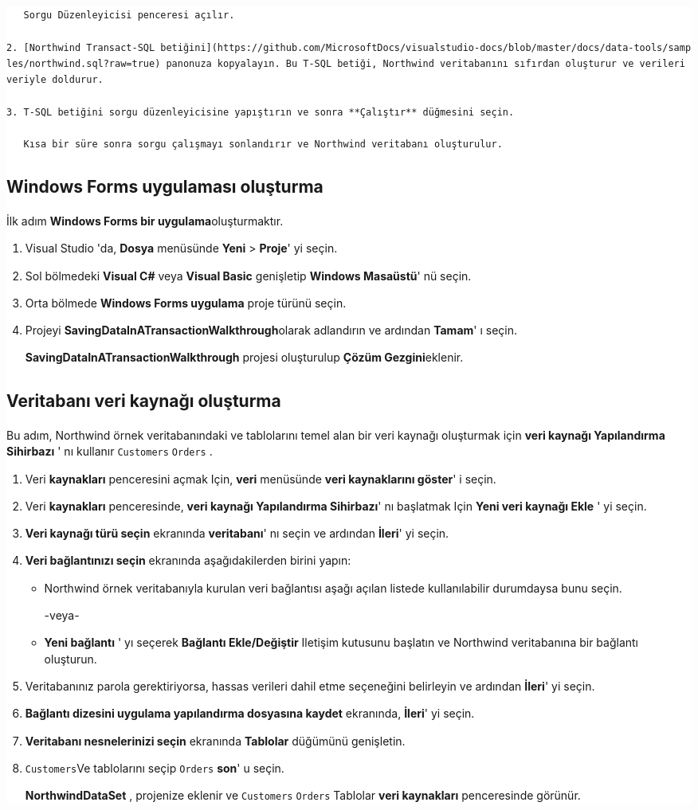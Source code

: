        Sorgu Düzenleyicisi penceresi açılır.

    2. [Northwind Transact-SQL betiğini](https://github.com/MicrosoftDocs/visualstudio-docs/blob/master/docs/data-tools/samples/northwind.sql?raw=true) panonuza kopyalayın. Bu T-SQL betiği, Northwind veritabanını sıfırdan oluşturur ve verileri veriyle doldurur.

    3. T-SQL betiğini sorgu düzenleyicisine yapıştırın ve sonra **Çalıştır** düğmesini seçin.

       Kısa bir süre sonra sorgu çalışmayı sonlandırır ve Northwind veritabanı oluşturulur.

## <a name="create-a-windows-forms-application"></a>Windows Forms uygulaması oluşturma

İlk adım **Windows Forms bir uygulama**oluşturmaktır.

1. Visual Studio 'da, **Dosya** menüsünde **Yeni**  >  **Proje**' yi seçin.

2. Sol bölmedeki **Visual C#** veya **Visual Basic** genişletip **Windows Masaüstü**' nü seçin.

3. Orta bölmede **Windows Forms uygulama** proje türünü seçin.

4. Projeyi **SavingDataInATransactionWalkthrough**olarak adlandırın ve ardından **Tamam**' ı seçin.

     **SavingDataInATransactionWalkthrough** projesi oluşturulup **Çözüm Gezgini**eklenir.

## <a name="create-a-database-data-source"></a>Veritabanı veri kaynağı oluşturma

Bu adım, Northwind örnek veritabanındaki ve tablolarını temel alan bir veri kaynağı oluşturmak için **veri kaynağı Yapılandırma Sihirbazı** ' nı kullanır `Customers` `Orders` .

1. Veri **kaynakları** penceresini açmak Için, **veri** menüsünde **veri kaynaklarını göster**' i seçin.

2. Veri **kaynakları** penceresinde, **veri kaynağı Yapılandırma Sihirbazı**' nı başlatmak Için **Yeni veri kaynağı Ekle** ' yi seçin.

3. **Veri kaynağı türü seçin** ekranında **veritabanı**' nı seçin ve ardından **İleri**' yi seçin.

4. **Veri bağlantınızı seçin** ekranında aşağıdakilerden birini yapın:

    - Northwind örnek veritabanıyla kurulan veri bağlantısı aşağı açılan listede kullanılabilir durumdaysa bunu seçin.

         -veya-

    - **Yeni bağlantı** ' yı seçerek **Bağlantı Ekle/Değiştir** Iletişim kutusunu başlatın ve Northwind veritabanına bir bağlantı oluşturun.

5. Veritabanınız parola gerektiriyorsa, hassas verileri dahil etme seçeneğini belirleyin ve ardından **İleri**' yi seçin.

6. **Bağlantı dizesini uygulama yapılandırma dosyasına kaydet** ekranında, **İleri**' yi seçin.

7. **Veritabanı nesnelerinizi seçin** ekranında **Tablolar** düğümünü genişletin.

8. `Customers`Ve tablolarını seçip `Orders` **son**' u seçin.

     **NorthwindDataSet** , projenize eklenir ve `Customers` `Orders` Tablolar **veri kaynakları** penceresinde görünür.
